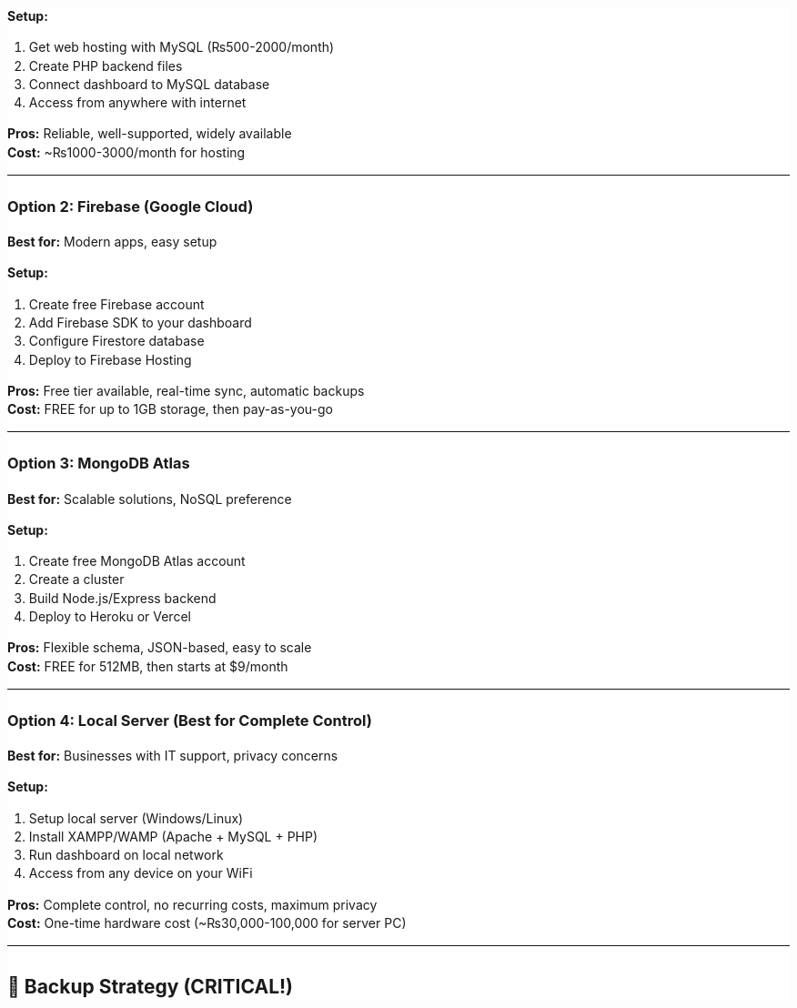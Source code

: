 **Setup:**
1. Get web hosting with MySQL (₨500-2000/month)
2. Create PHP backend files
3. Connect dashboard to MySQL database
4. Access from anywhere with internet

**Pros:** Reliable, well-supported, widely available  
**Cost:** ~₨1000-3000/month for hosting

---

### Option 2: Firebase (Google Cloud)
**Best for:** Modern apps, easy setup

**Setup:**
1. Create free Firebase account
2. Add Firebase SDK to your dashboard
3. Configure Firestore database
4. Deploy to Firebase Hosting

**Pros:** Free tier available, real-time sync, automatic backups  
**Cost:** FREE for up to 1GB storage, then pay-as-you-go

---

### Option 3: MongoDB Atlas
**Best for:** Scalable solutions, NoSQL preference

**Setup:**
1. Create free MongoDB Atlas account
2. Create a cluster
3. Build Node.js/Express backend
4. Deploy to Heroku or Vercel

**Pros:** Flexible schema, JSON-based, easy to scale  
**Cost:** FREE for 512MB, then starts at $9/month

---

### Option 4: Local Server (Best for Complete Control)
**Best for:** Businesses with IT support, privacy concerns

**Setup:**
1. Setup local server (Windows/Linux)
2. Install XAMPP/WAMP (Apache + MySQL + PHP)
3. Run dashboard on local network
4. Access from any device on your WiFi

**Pros:** Complete control, no recurring costs, maximum privacy  
**Cost:** One-time hardware cost (~₨30,000-100,000 for server PC)

---

## 💾 Backup Strategy (CRITICAL!)
